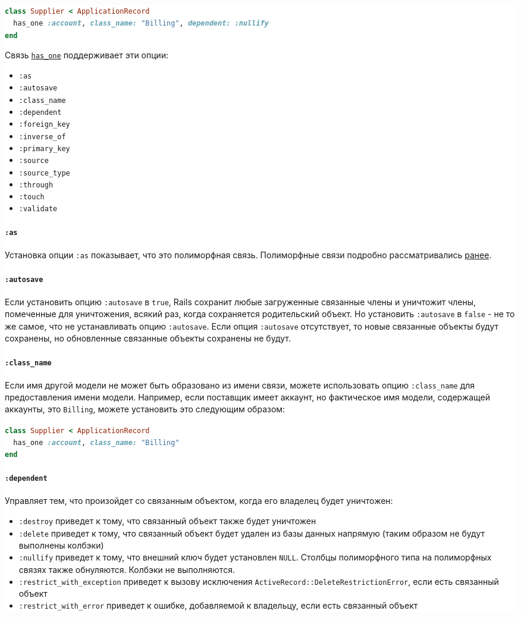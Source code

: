 ```ruby
class Supplier < ApplicationRecord
  has_one :account, class_name: "Billing", dependent: :nullify
end
```

Связь [`has_one`][] поддерживает эти опции:

* `:as`
* `:autosave`
* `:class_name`
* `:dependent`
* `:foreign_key`
* `:inverse_of`
* `:primary_key`
* `:source`
* `:source_type`
* `:through`
* `:touch`
* `:validate`

#### `:as`

Установка опции `:as` показывает, что это полиморфная связь. Полиморфные связи подробно рассматривались [ранее](#polymorphic-associations).

#### `:autosave`

Если установить опцию `:autosave` в `true`, Rails сохранит любые загруженные связанные члены и уничтожит члены, помеченные для уничтожения, всякий раз, когда сохраняется родительский объект. Но установить `:autosave` в `false` - не то же самое, что не устанавливать опцию `:autosave`. Если опция `:autosave` отсутствует, то новые связанные объекты будут сохранены, но обновленные связанные объекты сохранены не будут.

#### `:class_name`

Если имя другой модели не может быть образовано из имени связи, можете использовать опцию `:class_name` для предоставления имени модели. Например, если поставщик имеет аккаунт, но фактическое имя модели, содержащей аккаунты, это `Billing`, можете установить это следующим образом:

```ruby
class Supplier < ApplicationRecord
  has_one :account, class_name: "Billing"
end
```

#### `:dependent`

Управляет тем, что произойдет со связанным объектом, когда его владелец будет уничтожен:

* `:destroy` приведет к тому, что связанный объект также будет уничтожен
* `:delete` приведет к тому, что связанный объект будет удален из базы данных напрямую (таким образом не будут выполнены колбэки)
* `:nullify` приведет к тому, что внешний ключ будет установлен `NULL`. Столбцы полиморфного типа на полиморфных связях также обнуляются. Колбэки не выполняются.
* `:restrict_with_exception` приведет к вызову исключения `ActiveRecord::DeleteRestrictionError`, если есть связанный объект
* `:restrict_with_error` приведет к ошибке, добавляемой к владельцу, если есть связанный объект


[`belongs_to`]: https://api.rubyonrails.org/classes/ActiveRecord/Associations/ClassMethods.html#method-i-belongs_to
[`has_and_belongs_to_many`]: https://api.rubyonrails.org/classes/ActiveRecord/Associations/ClassMethods.html#method-i-has_and_belongs_to_many
[`has_many`]: https://api.rubyonrails.org/classes/ActiveRecord/Associations/ClassMethods.html#method-i-has_many
[`has_one`]: https://api.rubyonrails.org/classes/ActiveRecord/Associations/ClassMethods.html#method-i-has_one
[`collection<<`]: https://api.rubyonrails.org/classes/ActiveRecord/Associations/CollectionProxy.html#method-i-3C-3C
[`collection.build`]: https://api.rubyonrails.org/classes/ActiveRecord/Associations/CollectionProxy.html#method-i-build
[`collection.clear`]: https://api.rubyonrails.org/classes/ActiveRecord/Associations/CollectionProxy.html#method-i-clear
[`collection.create`]: https://api.rubyonrails.org/classes/ActiveRecord/Associations/CollectionProxy.html#method-i-create
[`collection.create!`]: https://api.rubyonrails.org/classes/ActiveRecord/Associations/CollectionProxy.html#method-i-create-21
[`collection.delete`]: https://api.rubyonrails.org/classes/ActiveRecord/Associations/CollectionProxy.html#method-i-delete
[`collection.destroy`]: https://api.rubyonrails.org/classes/ActiveRecord/Associations/CollectionProxy.html#method-i-destroy
[`collection.empty?`]: https://api.rubyonrails.org/classes/ActiveRecord/Associations/CollectionProxy.html#method-i-empty-3F
[`collection.exists?`]: https://api.rubyonrails.org/classes/ActiveRecord/FinderMethods.html#method-i-exists-3F
[`collection.find`]: https://api.rubyonrails.org/classes/ActiveRecord/Associations/CollectionProxy.html#method-i-find
[`collection.reload`]: https://api.rubyonrails.org/classes/ActiveRecord/Associations/CollectionProxy.html#method-i-reload
[`collection.size`]: https://api.rubyonrails.org/classes/ActiveRecord/Associations/CollectionProxy.html#method-i-size
[`collection.where`]: https://api.rubyonrails.org/classes/ActiveRecord/QueryMethods.html#method-i-where